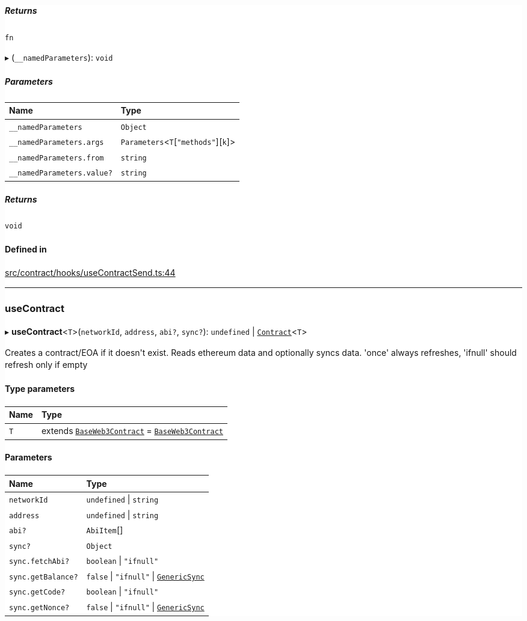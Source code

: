 ##### Returns

`fn`

▸ (`__namedParameters`): `void`

##### Parameters

| Name                       | Type                                 |
| :------------------------- | :----------------------------------- |
| `__namedParameters`        | `Object`                             |
| `__namedParameters.args`   | `Parameters`<`T`[`"methods"`][`k`]\> |
| `__namedParameters.from`   | `string`                             |
| `__namedParameters.value?` | `string`                             |

##### Returns

`void`

#### Defined in

[src/contract/hooks/useContractSend.ts:44](https://github.com/leovigna/web3-redux/blob/eb7b6c0/src/contract/hooks/useContractSend.ts#L44)

---

### useContract

▸ **useContract**<`T`\>(`networkId`, `address`, `abi?`, `sync?`): `undefined` \| [`Contract`](../interfaces/Contract.Contract-1.md)<`T`\>

Creates a contract/EOA if it doesn't exist.
Reads ethereum data and optionally syncs data.
'once' always refreshes, 'ifnull' should refresh only if empty

#### Type parameters

| Name | Type                                                                                                            |
| :--- | :-------------------------------------------------------------------------------------------------------------- |
| `T`  | extends [`BaseWeb3Contract`](Contract.md#baseweb3contract) = [`BaseWeb3Contract`](Contract.md#baseweb3contract) |

#### Parameters

| Name               | Type                                                          |
| :----------------- | :------------------------------------------------------------ |
| `networkId`        | `undefined` \| `string`                                       |
| `address`          | `undefined` \| `string`                                       |
| `abi?`             | `AbiItem`[]                                                   |
| `sync?`            | `Object`                                                      |
| `sync.fetchAbi?`   | `boolean` \| `"ifnull"`                                       |
| `sync.getBalance?` | `false` \| `"ifnull"` \| [`GenericSync`](Sync.md#genericsync) |
| `sync.getCode?`    | `boolean` \| `"ifnull"`                                       |
| `sync.getNonce?`   | `false` \| `"ifnull"` \| [`GenericSync`](Sync.md#genericsync) |

